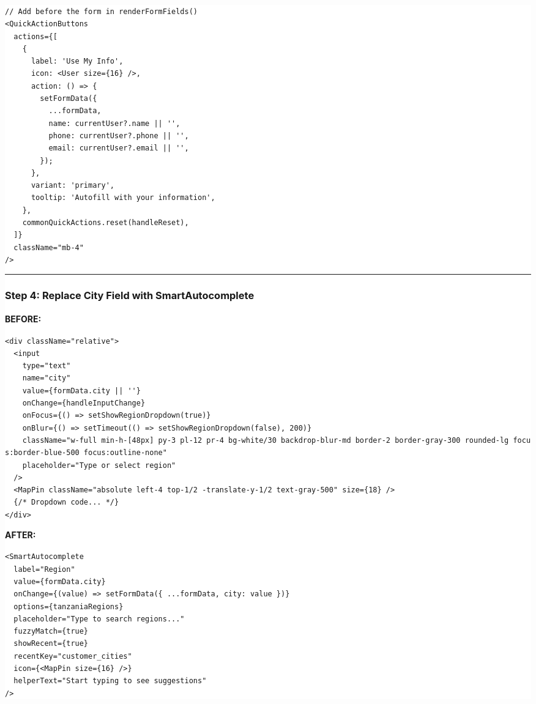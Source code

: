 ```tsx
// Add before the form in renderFormFields()
<QuickActionButtons
  actions={[
    {
      label: 'Use My Info',
      icon: <User size={16} />,
      action: () => {
        setFormData({
          ...formData,
          name: currentUser?.name || '',
          phone: currentUser?.phone || '',
          email: currentUser?.email || '',
        });
      },
      variant: 'primary',
      tooltip: 'Autofill with your information',
    },
    commonQuickActions.reset(handleReset),
  ]}
  className="mb-4"
/>
```

---

### Step 4: Replace City Field with SmartAutocomplete

**BEFORE:**
```tsx
<div className="relative">
  <input
    type="text"
    name="city"
    value={formData.city || ''}
    onChange={handleInputChange}
    onFocus={() => setShowRegionDropdown(true)}
    onBlur={() => setTimeout(() => setShowRegionDropdown(false), 200)}
    className="w-full min-h-[48px] py-3 pl-12 pr-4 bg-white/30 backdrop-blur-md border-2 border-gray-300 rounded-lg focus:border-blue-500 focus:outline-none"
    placeholder="Type or select region"
  />
  <MapPin className="absolute left-4 top-1/2 -translate-y-1/2 text-gray-500" size={18} />
  {/* Dropdown code... */}
</div>
```

**AFTER:**
```tsx
<SmartAutocomplete
  label="Region"
  value={formData.city}
  onChange={(value) => setFormData({ ...formData, city: value })}
  options={tanzaniaRegions}
  placeholder="Type to search regions..."
  fuzzyMatch={true}
  showRecent={true}
  recentKey="customer_cities"
  icon={<MapPin size={16} />}
  helperText="Start typing to see suggestions"
/>
```
